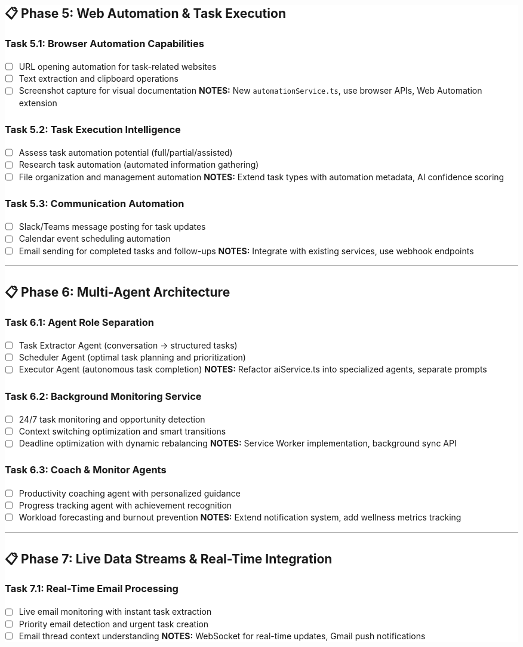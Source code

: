 ## 📋 **Phase 5: Web Automation & Task Execution**

### **Task 5.1: Browser Automation Capabilities**
- [ ] URL opening automation for task-related websites
- [ ] Text extraction and clipboard operations
- [ ] Screenshot capture for visual documentation
  **NOTES:** New `automationService.ts`, use browser APIs, Web Automation extension

### **Task 5.2: Task Execution Intelligence**
- [ ] Assess task automation potential (full/partial/assisted)
- [ ] Research task automation (automated information gathering)
- [ ] File organization and management automation
  **NOTES:** Extend task types with automation metadata, AI confidence scoring

### **Task 5.3: Communication Automation**
- [ ] Slack/Teams message posting for task updates
- [ ] Calendar event scheduling automation
- [ ] Email sending for completed tasks and follow-ups
  **NOTES:** Integrate with existing services, use webhook endpoints

---

## 📋 **Phase 6: Multi-Agent Architecture**

### **Task 6.1: Agent Role Separation**
- [ ] Task Extractor Agent (conversation → structured tasks)
- [ ] Scheduler Agent (optimal task planning and prioritization)
- [ ] Executor Agent (autonomous task completion)
  **NOTES:** Refactor aiService.ts into specialized agents, separate prompts

### **Task 6.2: Background Monitoring Service**
- [ ] 24/7 task monitoring and opportunity detection
- [ ] Context switching optimization and smart transitions
- [ ] Deadline optimization with dynamic rebalancing
  **NOTES:** Service Worker implementation, background sync API

### **Task 6.3: Coach & Monitor Agents**
- [ ] Productivity coaching agent with personalized guidance
- [ ] Progress tracking agent with achievement recognition
- [ ] Workload forecasting and burnout prevention
  **NOTES:** Extend notification system, add wellness metrics tracking

---

## 📋 **Phase 7: Live Data Streams & Real-Time Integration**

### **Task 7.1: Real-Time Email Processing**
- [ ] Live email monitoring with instant task extraction
- [ ] Priority email detection and urgent task creation
- [ ] Email thread context understanding
  **NOTES:** WebSocket for real-time updates, Gmail push notifications
